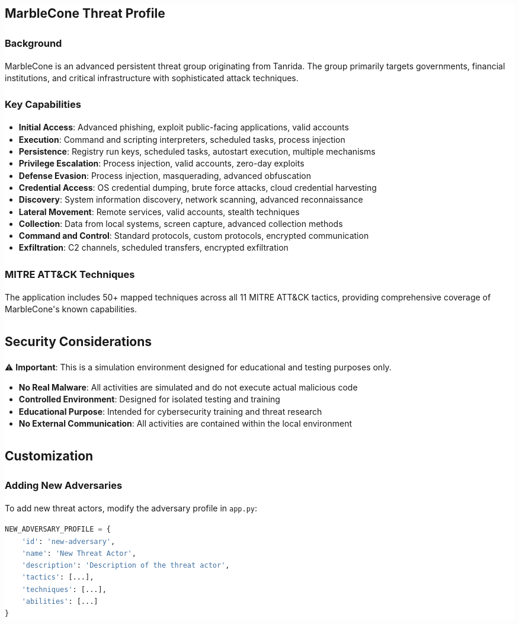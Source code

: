 ## MarbleCone Threat Profile

### Background
MarbleCone is an advanced persistent threat group originating from Tanrida. The group primarily targets governments, financial institutions, and critical infrastructure with sophisticated attack techniques.

### Key Capabilities
- **Initial Access**: Advanced phishing, exploit public-facing applications, valid accounts
- **Execution**: Command and scripting interpreters, scheduled tasks, process injection
- **Persistence**: Registry run keys, scheduled tasks, autostart execution, multiple mechanisms
- **Privilege Escalation**: Process injection, valid accounts, zero-day exploits
- **Defense Evasion**: Process injection, masquerading, advanced obfuscation
- **Credential Access**: OS credential dumping, brute force attacks, cloud credential harvesting
- **Discovery**: System information discovery, network scanning, advanced reconnaissance
- **Lateral Movement**: Remote services, valid accounts, stealth techniques
- **Collection**: Data from local systems, screen capture, advanced collection methods
- **Command and Control**: Standard protocols, custom protocols, encrypted communication
- **Exfiltration**: C2 channels, scheduled transfers, encrypted exfiltration

### MITRE ATT&CK Techniques
The application includes 50+ mapped techniques across all 11 MITRE ATT&CK tactics, providing comprehensive coverage of MarbleCone's known capabilities.

## Security Considerations

⚠️ **Important**: This is a simulation environment designed for educational and testing purposes only.

- **No Real Malware**: All activities are simulated and do not execute actual malicious code
- **Controlled Environment**: Designed for isolated testing and training
- **Educational Purpose**: Intended for cybersecurity training and threat research
- **No External Communication**: All activities are contained within the local environment

## Customization

### Adding New Adversaries
To add new threat actors, modify the adversary profile in `app.py`:

```python
NEW_ADVERSARY_PROFILE = {
    'id': 'new-adversary',
    'name': 'New Threat Actor',
    'description': 'Description of the threat actor',
    'tactics': [...],
    'techniques': [...],
    'abilities': [...]
}
```
